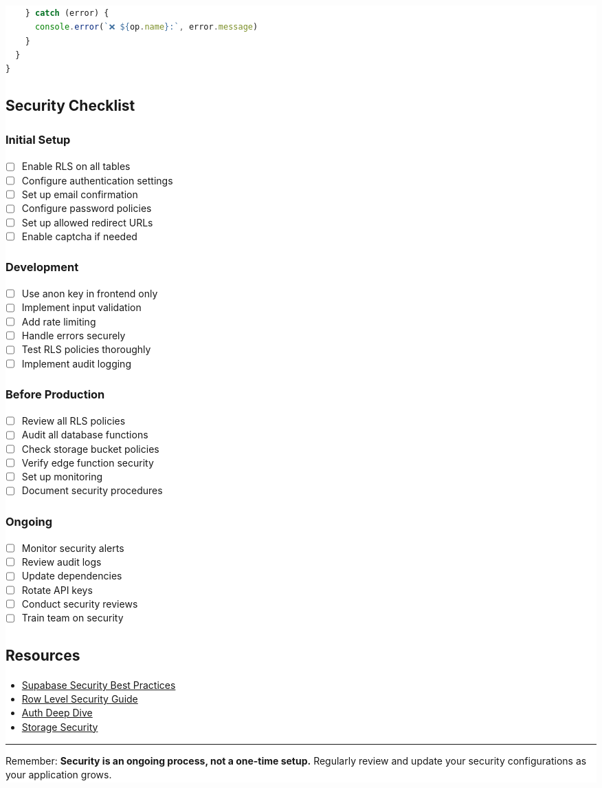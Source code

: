 ```javascript
    } catch (error) {
      console.error(`❌ ${op.name}:`, error.message)
    }
  }
}
```

## Security Checklist

### Initial Setup
- [ ] Enable RLS on all tables
- [ ] Configure authentication settings
- [ ] Set up email confirmation
- [ ] Configure password policies
- [ ] Set up allowed redirect URLs
- [ ] Enable captcha if needed

### Development
- [ ] Use anon key in frontend only
- [ ] Implement input validation
- [ ] Add rate limiting
- [ ] Handle errors securely
- [ ] Test RLS policies thoroughly
- [ ] Implement audit logging

### Before Production
- [ ] Review all RLS policies
- [ ] Audit all database functions
- [ ] Check storage bucket policies
- [ ] Verify edge function security
- [ ] Set up monitoring
- [ ] Document security procedures

### Ongoing
- [ ] Monitor security alerts
- [ ] Review audit logs
- [ ] Update dependencies
- [ ] Rotate API keys
- [ ] Conduct security reviews
- [ ] Train team on security

## Resources

- [Supabase Security Best Practices](https://supabase.com/docs/guides/auth/security-best-practices)
- [Row Level Security Guide](https://supabase.com/docs/guides/auth/row-level-security)
- [Auth Deep Dive](https://supabase.com/docs/guides/auth)
- [Storage Security](https://supabase.com/docs/guides/storage/security)

---

Remember: **Security is an ongoing process, not a one-time setup.** Regularly review and update your security configurations as your application grows.